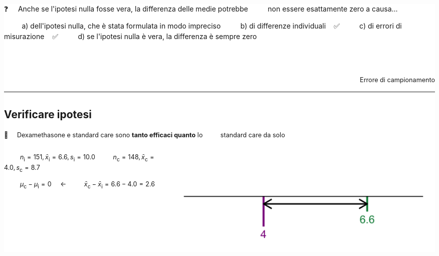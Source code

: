 :question: &nbsp;&nbsp;&nbsp; Anche se l'ipotesi nulla fosse vera, la differenza delle medie potrebbe 
&nbsp;&nbsp;&nbsp;&nbsp;&nbsp;&nbsp;&nbsp;&nbsp; non essere esattamente zero a causa...

&nbsp;&nbsp;&nbsp;&nbsp;&nbsp;&nbsp;&nbsp;&nbsp; a) dell'ipotesi nulla, che &egrave; stata formulata in modo impreciso
&nbsp;&nbsp;&nbsp;&nbsp;&nbsp;&nbsp;&nbsp;&nbsp; b) di differenze individuali &nbsp;&nbsp; :white_check_mark:
&nbsp;&nbsp;&nbsp;&nbsp;&nbsp;&nbsp;&nbsp;&nbsp; c) di errori di misurazione &nbsp;&nbsp; :white_check_mark:
&nbsp;&nbsp;&nbsp;&nbsp;&nbsp;&nbsp;&nbsp;&nbsp; d) se l'ipotesi nulla &egrave; vera, la differenza &egrave; sempre zero

</div>

<span style="display:block; height:40px;"></span>

<div style="font-size: 90%" align="right">

Errore di campionamento

</div>


---
## Verificare ipotesi

<div style="font-size: 90%" >

:pushpin: &nbsp;&nbsp;&nbsp; Dexamethasone e standard care  sono **tanto efficaci quanto** lo 
&nbsp;&nbsp;&nbsp;&nbsp;&nbsp;&nbsp;&nbsp;&nbsp; standard care da solo


<div class="columns">
<div>

&nbsp;&nbsp;&nbsp;&nbsp;&nbsp;&nbsp;&nbsp;&nbsp; $n_{\text{i}}=151, \bar{x}_{\text{i}}=6.6, s_{\text{i}}=10.0$ 
&nbsp;&nbsp;&nbsp;&nbsp;&nbsp;&nbsp;&nbsp;&nbsp; $n_{\text{c}}=148, \bar{x}_{\text{c}}=4.0, s_{\text{c}}=8.7$ 

&nbsp;&nbsp;&nbsp;&nbsp;&nbsp;&nbsp;&nbsp;&nbsp; $\mu_{\text{c}} - \mu_{\text{i}} = 0$ &nbsp;&nbsp;&nbsp; $\leftarrow$
&nbsp;&nbsp;&nbsp;&nbsp;&nbsp;&nbsp;&nbsp;&nbsp; $\bar{x}_{\text{c}} - \bar{x}_{\text{i}} = 6.6 - 4.0 = 2.6$

</div>
<div>

<span style="display:block; height:50px;"></span>

<center>
<img src="./img/hypothesis_testing/Delta_day_ventilation_free.png" img height="130px" border="0px"/>
</center>
